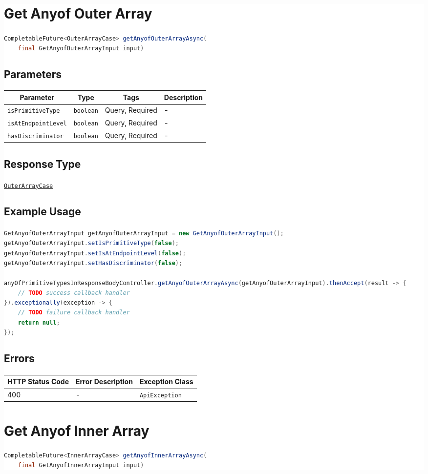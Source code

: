 
# Get Anyof Outer Array

```java
CompletableFuture<OuterArrayCase> getAnyofOuterArrayAsync(
    final GetAnyofOuterArrayInput input)
```

## Parameters

| Parameter | Type | Tags | Description |
|  --- | --- | --- | --- |
| `isPrimitiveType` | `boolean` | Query, Required | - |
| `isAtEndpointLevel` | `boolean` | Query, Required | - |
| `hasDiscriminator` | `boolean` | Query, Required | - |

## Response Type

[`OuterArrayCase`](/doc/models/outer-array-case.md)

## Example Usage

```java
GetAnyofOuterArrayInput getAnyofOuterArrayInput = new GetAnyofOuterArrayInput();
getAnyofOuterArrayInput.setIsPrimitiveType(false);
getAnyofOuterArrayInput.setIsAtEndpointLevel(false);
getAnyofOuterArrayInput.setHasDiscriminator(false);

anyOfPrimitiveTypesInResponseBodyController.getAnyofOuterArrayAsync(getAnyofOuterArrayInput).thenAccept(result -> {
    // TODO success callback handler
}).exceptionally(exception -> {
    // TODO failure callback handler
    return null;
});
```

## Errors

| HTTP Status Code | Error Description | Exception Class |
|  --- | --- | --- |
| 400 | - | `ApiException` |


# Get Anyof Inner Array

```java
CompletableFuture<InnerArrayCase> getAnyofInnerArrayAsync(
    final GetAnyofInnerArrayInput input)
```
